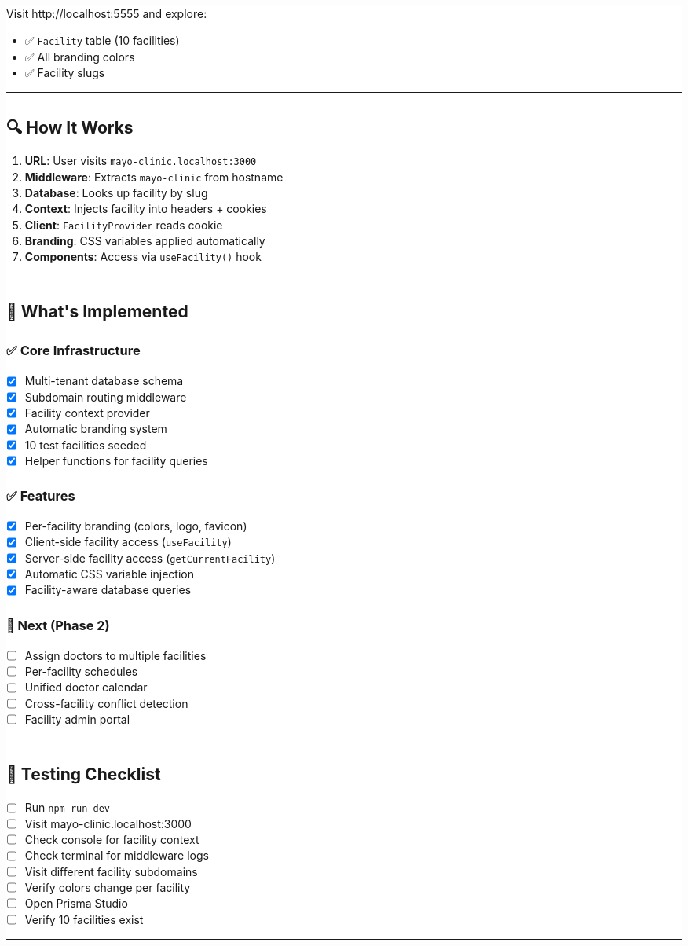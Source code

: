 Visit http://localhost:5555 and explore:
- ✅ `Facility` table (10 facilities)
- ✅ All branding colors
- ✅ Facility slugs

---

## 🔍 How It Works

1. **URL**: User visits `mayo-clinic.localhost:3000`
2. **Middleware**: Extracts `mayo-clinic` from hostname
3. **Database**: Looks up facility by slug
4. **Context**: Injects facility into headers + cookies
5. **Client**: `FacilityProvider` reads cookie
6. **Branding**: CSS variables applied automatically
7. **Components**: Access via `useFacility()` hook

---

## 🎯 What's Implemented

### ✅ Core Infrastructure
- [x] Multi-tenant database schema
- [x] Subdomain routing middleware
- [x] Facility context provider
- [x] Automatic branding system
- [x] 10 test facilities seeded
- [x] Helper functions for facility queries

### ✅ Features
- [x] Per-facility branding (colors, logo, favicon)
- [x] Client-side facility access (`useFacility`)
- [x] Server-side facility access (`getCurrentFacility`)
- [x] Automatic CSS variable injection
- [x] Facility-aware database queries

### 📝 Next (Phase 2)
- [ ] Assign doctors to multiple facilities
- [ ] Per-facility schedules
- [ ] Unified doctor calendar
- [ ] Cross-facility conflict detection
- [ ] Facility admin portal

---

## 🧪 Testing Checklist

- [ ] Run `npm run dev`
- [ ] Visit mayo-clinic.localhost:3000
- [ ] Check console for facility context
- [ ] Check terminal for middleware logs
- [ ] Visit different facility subdomains
- [ ] Verify colors change per facility
- [ ] Open Prisma Studio
- [ ] Verify 10 facilities exist

---